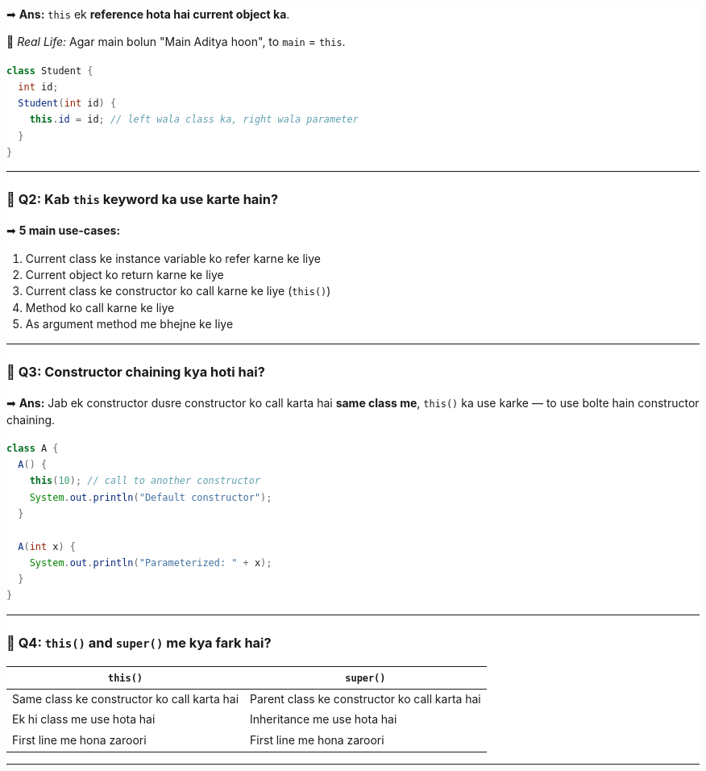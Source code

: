 ➡ **Ans:**
`this` ek **reference hota hai current object ka**.

🧠 *Real Life:* Agar main bolun "Main Aditya hoon", to `main` = `this`.

```java
class Student {
  int id;
  Student(int id) {
    this.id = id; // left wala class ka, right wala parameter
  }
}
```

---

### 🔹 **Q2: Kab `this` keyword ka use karte hain?**

➡ **5 main use-cases:**

1. Current class ke instance variable ko refer karne ke liye
2. Current object ko return karne ke liye
3. Current class ke constructor ko call karne ke liye (`this()`)
4. Method ko call karne ke liye
5. As argument method me bhejne ke liye

---

### 🔹 **Q3: Constructor chaining kya hoti hai?**

➡ **Ans:**
Jab ek constructor dusre constructor ko call karta hai **same class me**, `this()` ka use karke — to use bolte hain constructor chaining.

```java
class A {
  A() {
    this(10); // call to another constructor
    System.out.println("Default constructor");
  }

  A(int x) {
    System.out.println("Parameterized: " + x);
  }
}
```

---

### 🔹 **Q4: `this()` and `super()` me kya fark hai?**

| `this()`                                    | `super()`                                     |
| ------------------------------------------- | --------------------------------------------- |
| Same class ke constructor ko call karta hai | Parent class ke constructor ko call karta hai |
| Ek hi class me use hota hai                 | Inheritance me use hota hai                   |
| First line me hona zaroori                  | First line me hona zaroori                    |

---
